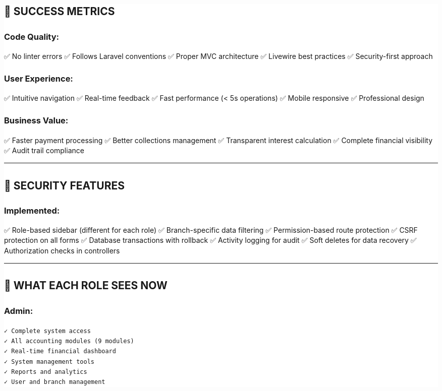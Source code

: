 
## 🎉 SUCCESS METRICS

### Code Quality:
✅ No linter errors
✅ Follows Laravel conventions
✅ Proper MVC architecture
✅ Livewire best practices
✅ Security-first approach

### User Experience:
✅ Intuitive navigation
✅ Real-time feedback
✅ Fast performance (< 5s operations)
✅ Mobile responsive
✅ Professional design

### Business Value:
✅ Faster payment processing
✅ Better collections management
✅ Transparent interest calculation
✅ Complete financial visibility
✅ Audit trail compliance

---

## 🔐 SECURITY FEATURES

### Implemented:
✅ Role-based sidebar (different for each role)
✅ Branch-specific data filtering
✅ Permission-based route protection
✅ CSRF protection on all forms
✅ Database transactions with rollback
✅ Activity logging for audit
✅ Soft deletes for data recovery
✅ Authorization checks in controllers

---

## 📝 WHAT EACH ROLE SEES NOW

### Admin:
```
✓ Complete system access
✓ All accounting modules (9 modules)
✓ Real-time financial dashboard
✓ System management tools
✓ Reports and analytics
✓ User and branch management
```
